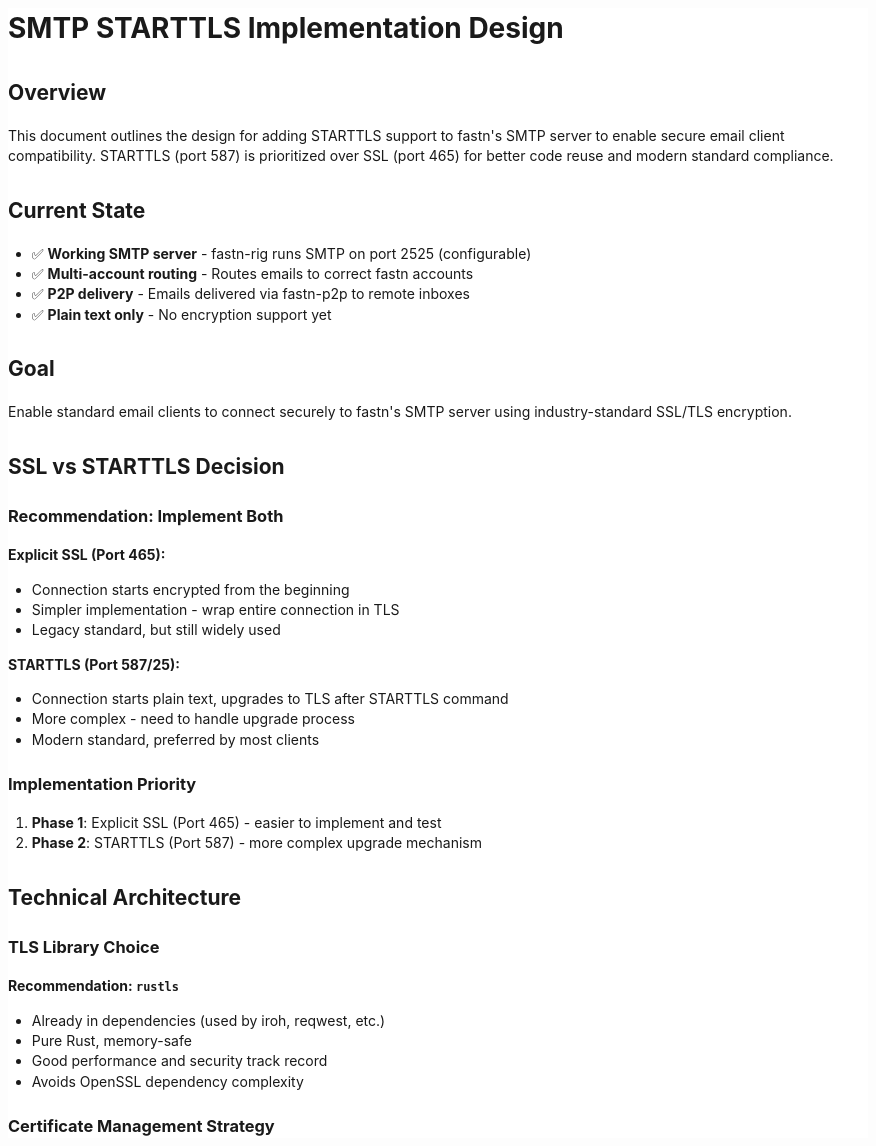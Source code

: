 # SMTP STARTTLS Implementation Design

## Overview

This document outlines the design for adding STARTTLS support to fastn's SMTP server to enable secure email client compatibility. STARTTLS (port 587) is prioritized over SSL (port 465) for better code reuse and modern standard compliance.

## Current State

- ✅ **Working SMTP server** - fastn-rig runs SMTP on port 2525 (configurable)
- ✅ **Multi-account routing** - Routes emails to correct fastn accounts
- ✅ **P2P delivery** - Emails delivered via fastn-p2p to remote inboxes
- ✅ **Plain text only** - No encryption support yet

## Goal

Enable standard email clients to connect securely to fastn's SMTP server using industry-standard SSL/TLS encryption.

## SSL vs STARTTLS Decision

### Recommendation: **Implement Both**

**Explicit SSL (Port 465):**
- Connection starts encrypted from the beginning
- Simpler implementation - wrap entire connection in TLS
- Legacy standard, but still widely used

**STARTTLS (Port 587/25):**
- Connection starts plain text, upgrades to TLS after STARTTLS command
- More complex - need to handle upgrade process
- Modern standard, preferred by most clients

### Implementation Priority
1. **Phase 1**: Explicit SSL (Port 465) - easier to implement and test
2. **Phase 2**: STARTTLS (Port 587) - more complex upgrade mechanism

## Technical Architecture

### TLS Library Choice

**Recommendation: `rustls`**
- Already in dependencies (used by iroh, reqwest, etc.)
- Pure Rust, memory-safe
- Good performance and security track record
- Avoids OpenSSL dependency complexity

### Certificate Management Strategy
